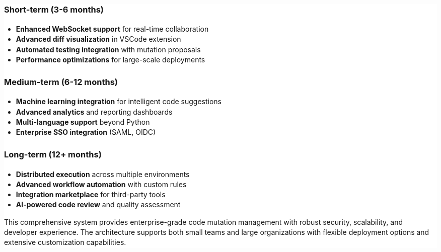 ### Short-term (3-6 months)
- **Enhanced WebSocket support** for real-time collaboration
- **Advanced diff visualization** in VSCode extension
- **Automated testing integration** with mutation proposals
- **Performance optimizations** for large-scale deployments

### Medium-term (6-12 months)
- **Machine learning integration** for intelligent code suggestions
- **Advanced analytics** and reporting dashboards
- **Multi-language support** beyond Python
- **Enterprise SSO integration** (SAML, OIDC)

### Long-term (12+ months)
- **Distributed execution** across multiple environments
- **Advanced workflow automation** with custom rules
- **Integration marketplace** for third-party tools
- **AI-powered code review** and quality assessment

This comprehensive system provides enterprise-grade code mutation management with robust security, scalability, and developer experience. The architecture supports both small teams and large organizations with flexible deployment options and extensive customization capabilities.